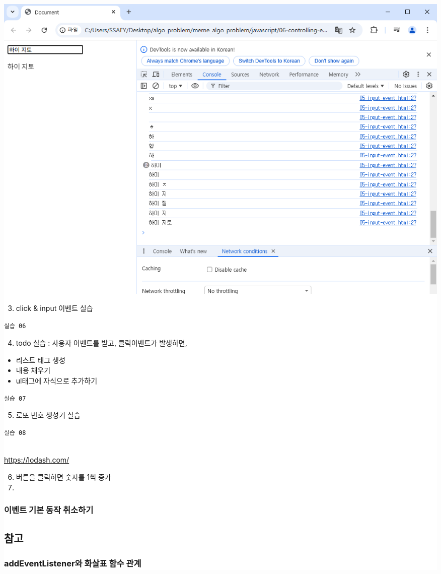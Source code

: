 ![alt text](image-46.png)





3. click & input 이벤트 실습
```
실습 06

```

4. todo 실습
  : 사용자 이벤트를 받고, 클릭이벤트가 발생하면, 
  - 리스트 태그 생성
  - 내용 채우기
  - ul태그에 자식으로 추가하기
```
실습 07
```


5. 로또 번호 생성기 실습
  ```
  실습 08


  ```
https://lodash.com/


6. 버튼을 클릭하면 숫자를 1씩 증가 
7. 


### 이벤트 기본 동작 취소하기

## 참고
### addEventListener와 화살표 함수 관계
